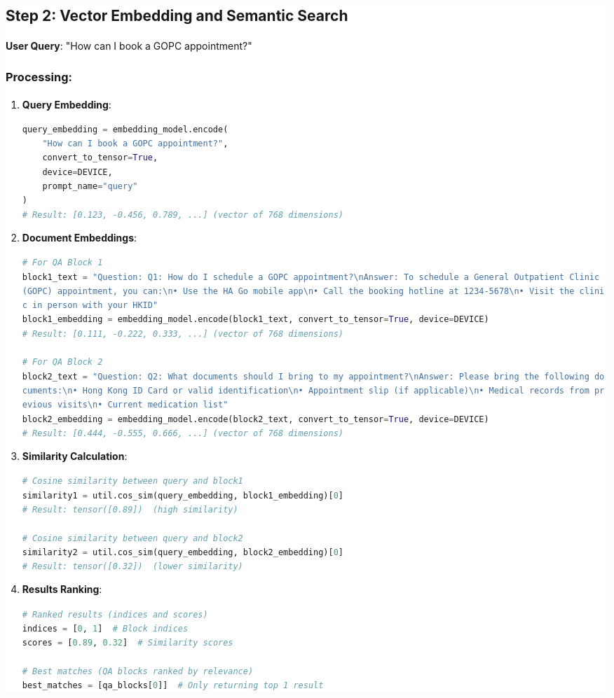 ## Step 2: Vector Embedding and Semantic Search

**User Query**: "How can I book a GOPC appointment?"

### Processing:
1. **Query Embedding**: 
   ```python
   query_embedding = embedding_model.encode(
       "How can I book a GOPC appointment?", 
       convert_to_tensor=True, 
       device=DEVICE, 
       prompt_name="query"
   )
   # Result: [0.123, -0.456, 0.789, ...] (vector of 768 dimensions)
   ```

2. **Document Embeddings**:
   ```python
   # For QA Block 1
   block1_text = "Question: Q1: How do I schedule a GOPC appointment?\nAnswer: To schedule a General Outpatient Clinic (GOPC) appointment, you can:\n• Use the HA Go mobile app\n• Call the booking hotline at 1234-5678\n• Visit the clinic in person with your HKID"
   block1_embedding = embedding_model.encode(block1_text, convert_to_tensor=True, device=DEVICE)
   # Result: [0.111, -0.222, 0.333, ...] (vector of 768 dimensions)
   
   # For QA Block 2
   block2_text = "Question: Q2: What documents should I bring to my appointment?\nAnswer: Please bring the following documents:\n• Hong Kong ID Card or valid identification\n• Appointment slip (if applicable)\n• Medical records from previous visits\n• Current medication list"
   block2_embedding = embedding_model.encode(block2_text, convert_to_tensor=True, device=DEVICE)
   # Result: [0.444, -0.555, 0.666, ...] (vector of 768 dimensions)
   ```

3. **Similarity Calculation**:
   ```python
   # Cosine similarity between query and block1
   similarity1 = util.cos_sim(query_embedding, block1_embedding)[0]
   # Result: tensor([0.89])  (high similarity)
   
   # Cosine similarity between query and block2
   similarity2 = util.cos_sim(query_embedding, block2_embedding)[0]
   # Result: tensor([0.32])  (lower similarity)
   ```

4. **Results Ranking**:
   ```python
   # Ranked results (indices and scores)
   indices = [0, 1]  # Block indices
   scores = [0.89, 0.32]  # Similarity scores
   
   # Best matches (QA blocks ranked by relevance)
   best_matches = [qa_blocks[0]]  # Only returning top 1 result
   ```

